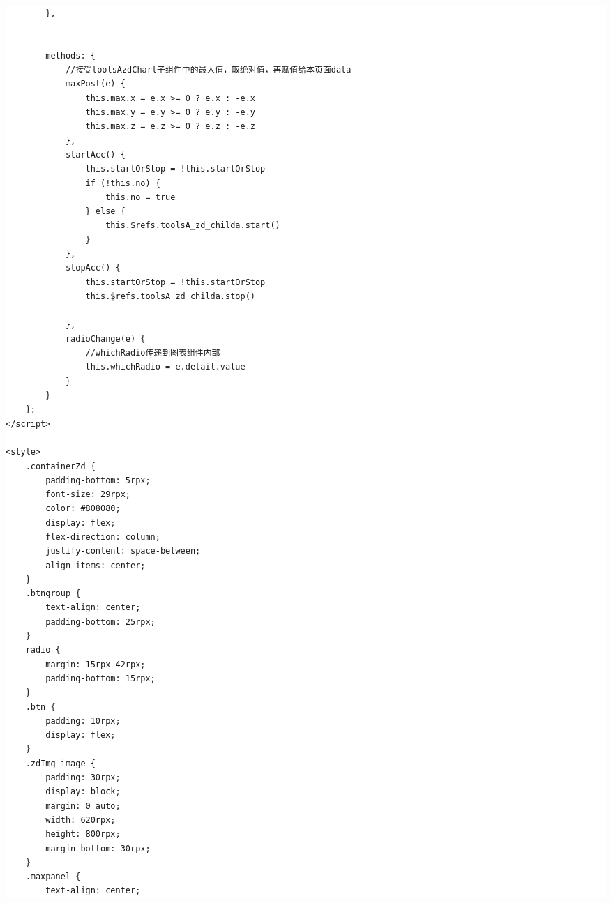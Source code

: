 ```vue
		},


		methods: {
			//接受toolsAzdChart子组件中的最大值，取绝对值，再赋值给本页面data
			maxPost(e) {
				this.max.x = e.x >= 0 ? e.x : -e.x
				this.max.y = e.y >= 0 ? e.y : -e.y
				this.max.z = e.z >= 0 ? e.z : -e.z
			},
			startAcc() {
				this.startOrStop = !this.startOrStop
				if (!this.no) {
					this.no = true
				} else {
					this.$refs.toolsA_zd_childa.start()
				}
			},
			stopAcc() {
				this.startOrStop = !this.startOrStop
				this.$refs.toolsA_zd_childa.stop()

			},
			radioChange(e) {
				//whichRadio传递到图表组件内部
				this.whichRadio = e.detail.value
			}
		}
	};
</script>

<style>
	.containerZd {
		padding-bottom: 5rpx;
		font-size: 29rpx;
		color: #808080;
		display: flex;
		flex-direction: column;
		justify-content: space-between;
		align-items: center;
	}
	.btngroup {
		text-align: center;
		padding-bottom: 25rpx;
	}
	radio {
		margin: 15rpx 42rpx;
		padding-bottom: 15rpx;
	}
	.btn {
		padding: 10rpx;
		display: flex;
	}
	.zdImg image {
		padding: 30rpx;
		display: block;
		margin: 0 auto;
		width: 620rpx;
		height: 800rpx;
		margin-bottom: 30rpx;
	}
	.maxpanel {
		text-align: center;
```